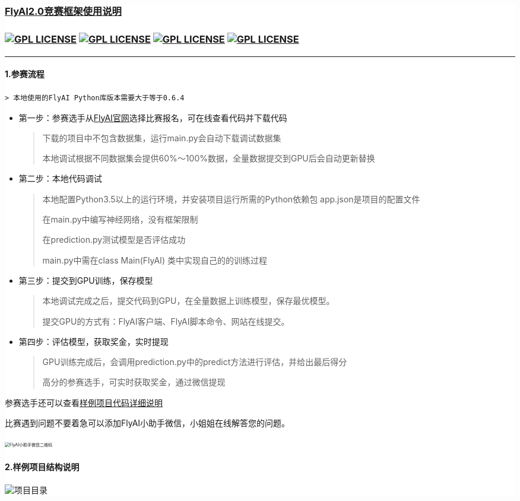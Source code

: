 

### [FlyAI2.0竞赛框架使用说明](https://www.flyai.com)

### [![GPL LICENSE](https://badgen.net/badge/License/GPL/green)](https://www.gnu.org/licenses/gpl-3.0.zh-cn.html) [![GPL LICENSE](https://badgen.net/badge/Supported/TensorFlow,Keras,PyTorch/green?list=1)](https://flyai.com) [![GPL LICENSE](https://badgen.net/badge/Python/3.+/green)](https://flyai.com) [![GPL LICENSE](https://badgen.net/badge/Platform/Windows,macOS,Linux/green?list=1)](https://flyai.com)

***

#### 1.参赛流程

	> 本地使用的FlyAI Python库版本需要大于等于0.6.4

* 第一步：参赛选手从[FlyAI官网](https://www.flyai.com)选择比赛报名，可在线查看代码并下载代码

  > 下载的项目中不包含数据集，运行main.py会自动下载调试数据集
  >
  > 本地调试根据不同数据集会提供60%～100%数据，全量数据提交到GPU后会自动更新替换

* 第二步：本地代码调试

  > 本地配置Python3.5以上的运行环境，并安装项目运行所需的Python依赖包
  >app.json是项目的配置文件
  > 
  >在main.py中编写神经网络，没有框架限制
  > 
  >在prediction.py测试模型是否评估成功
  > 
  >main.py中需在class Main(FlyAI) 类中实现自己的的训练过程
  
* 第三步：提交到GPU训练，保存模型

  >本地调试完成之后，提交代码到GPU，在全量数据上训练模型，保存最优模型。
  >
  >提交GPU的方式有：FlyAI客户端、FlyAI脚本命令、网站在线提交。

* 第四步：评估模型，获取奖金，实时提现

  >GPU训练完成后，会调用prediction.py中的predict方法进行评估，并给出最后得分
  >
  >高分的参赛选手，可实时获取奖金，通过微信提现

参赛选手还可以查看[样例项目代码详细说明](#div3)

比赛遇到问题不要着急可以添加FlyAI小助手微信，小姐姐在线解答您的问题。

<img src="https://static.flyai.com/flyai_dir4.png" alt="FlyAI小助手微信二维码" style="zoom:50%;" />

#### 2.样例项目结构说明

![项目目录](https://static.flyai.com/project2.png)
